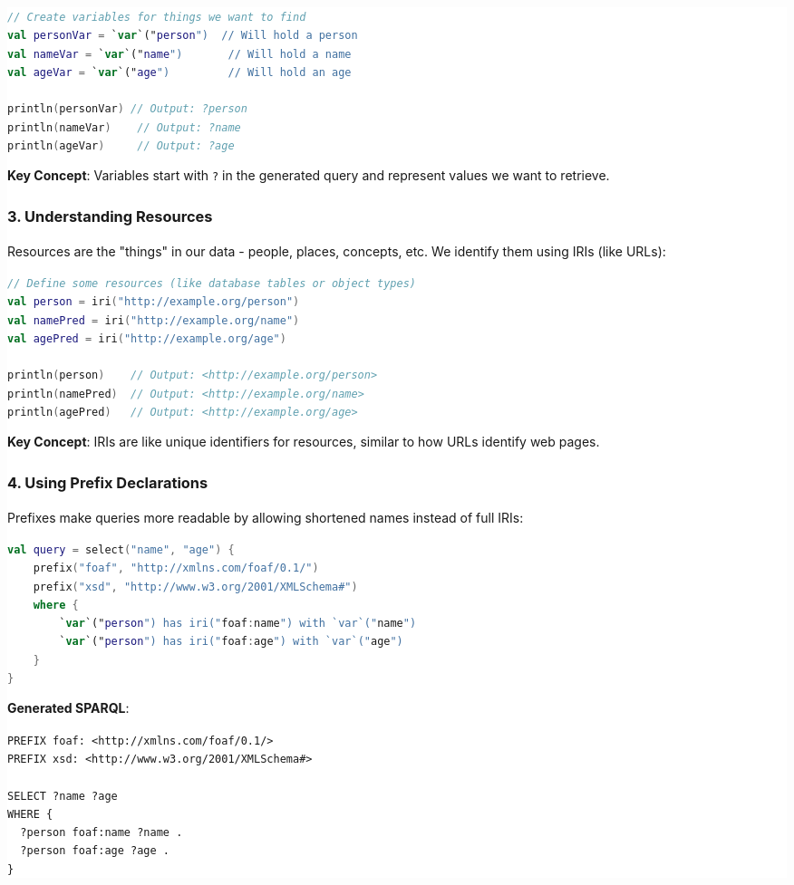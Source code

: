 ```kotlin
// Create variables for things we want to find
val personVar = `var`("person")  // Will hold a person
val nameVar = `var`("name")       // Will hold a name
val ageVar = `var`("age")         // Will hold an age

println(personVar) // Output: ?person
println(nameVar)    // Output: ?name
println(ageVar)     // Output: ?age
```

**Key Concept**: Variables start with `?` in the generated query and represent values we want to retrieve.

### 3. Understanding Resources

Resources are the "things" in our data - people, places, concepts, etc. We identify them using IRIs (like URLs):

```kotlin
// Define some resources (like database tables or object types)
val person = iri("http://example.org/person")
val namePred = iri("http://example.org/name")
val agePred = iri("http://example.org/age")

println(person)    // Output: <http://example.org/person>
println(namePred)  // Output: <http://example.org/name>
println(agePred)   // Output: <http://example.org/age>
```

**Key Concept**: IRIs are like unique identifiers for resources, similar to how URLs identify web pages.

### 4. Using Prefix Declarations

Prefixes make queries more readable by allowing shortened names instead of full IRIs:

```kotlin
val query = select("name", "age") {
    prefix("foaf", "http://xmlns.com/foaf/0.1/")
    prefix("xsd", "http://www.w3.org/2001/XMLSchema#")
    where {
        `var`("person") has iri("foaf:name") with `var`("name")
        `var`("person") has iri("foaf:age") with `var`("age")
    }
}
```

**Generated SPARQL**:
```sparql
PREFIX foaf: <http://xmlns.com/foaf/0.1/>
PREFIX xsd: <http://www.w3.org/2001/XMLSchema#>

SELECT ?name ?age
WHERE {
  ?person foaf:name ?name .
  ?person foaf:age ?age .
}
```
